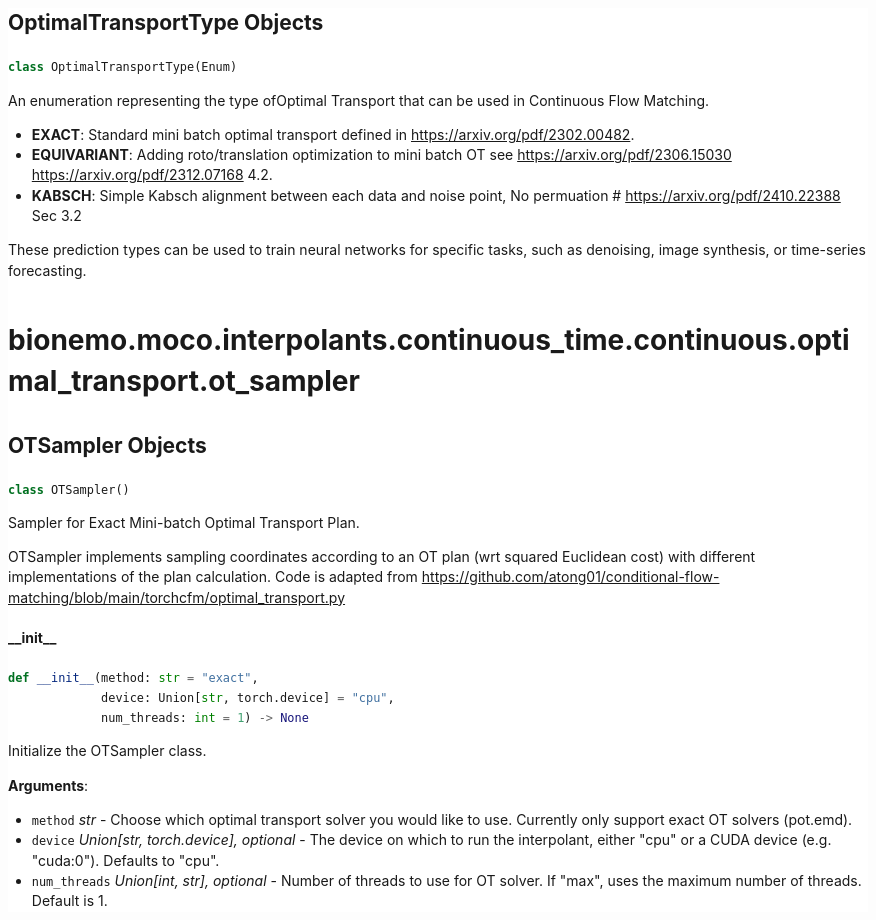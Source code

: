 <a id="mocointerpolantscontinuous_timecontinuousoptimal_transportot_typesOptimalTransportType"></a>

## OptimalTransportType Objects

```python
class OptimalTransportType(Enum)
```

An enumeration representing the type ofOptimal Transport that can be used in Continuous Flow Matching.

- **EXACT**: Standard mini batch optimal transport defined in  https://arxiv.org/pdf/2302.00482.
- **EQUIVARIANT**: Adding roto/translation optimization to mini batch OT see https://arxiv.org/pdf/2306.15030  https://arxiv.org/pdf/2312.07168 4.2.
- **KABSCH**: Simple Kabsch alignment between each data and noise point, No permuation # https://arxiv.org/pdf/2410.22388 Sec 3.2

These prediction types can be used to train neural networks for specific tasks, such as denoising, image synthesis, or time-series forecasting.

<a id="mocointerpolantscontinuous_timecontinuousoptimal_transportot_sampler"></a>

# bionemo.moco.interpolants.continuous\_time.continuous.optimal\_transport.ot\_sampler

<a id="mocointerpolantscontinuous_timecontinuousoptimal_transportot_samplerOTSampler"></a>

## OTSampler Objects

```python
class OTSampler()
```

Sampler for Exact Mini-batch Optimal Transport Plan.

OTSampler implements sampling coordinates according to an OT plan (wrt squared Euclidean cost)
with different implementations of the plan calculation. Code is adapted from https://github.com/atong01/conditional-flow-matching/blob/main/torchcfm/optimal_transport.py

<a id="mocointerpolantscontinuous_timecontinuousoptimal_transportot_samplerOTSampler__init__"></a>

#### \_\_init\_\_

```python
def __init__(method: str = "exact",
             device: Union[str, torch.device] = "cpu",
             num_threads: int = 1) -> None
```

Initialize the OTSampler class.

**Arguments**:

- `method` _str_ - Choose which optimal transport solver you would like to use. Currently only support exact OT solvers (pot.emd).
- `device` _Union[str, torch.device], optional_ - The device on which to run the interpolant, either "cpu" or a CUDA device (e.g. "cuda:0"). Defaults to "cpu".
- `num_threads` _Union[int, str], optional_ - Number of threads to use for OT solver. If "max", uses the maximum number of threads. Default is 1.
